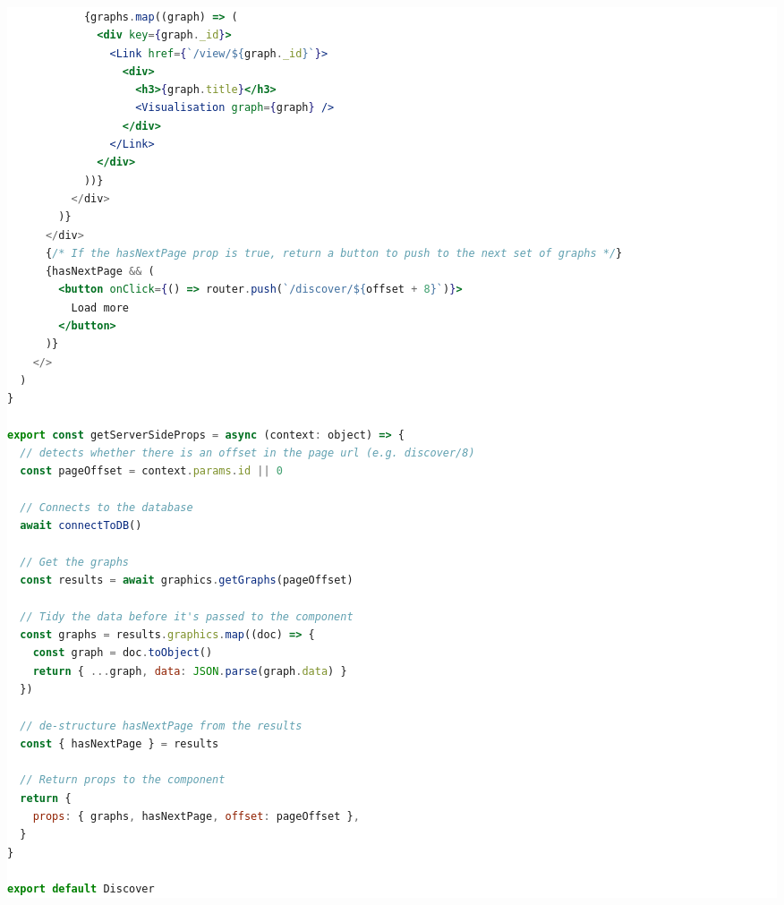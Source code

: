 ```jsx
            {graphs.map((graph) => (
              <div key={graph._id}>
                <Link href={`/view/${graph._id}`}>
                  <div>
                    <h3>{graph.title}</h3>
                    <Visualisation graph={graph} />
                  </div>
                </Link>
              </div>
            ))}
          </div>
        )}
      </div>
      {/* If the hasNextPage prop is true, return a button to push to the next set of graphs */}
      {hasNextPage && (
        <button onClick={() => router.push(`/discover/${offset + 8}`)}>
          Load more
        </button>
      )}
    </>
  )
}

export const getServerSideProps = async (context: object) => {
  // detects whether there is an offset in the page url (e.g. discover/8)
  const pageOffset = context.params.id || 0

  // Connects to the database
  await connectToDB()

  // Get the graphs
  const results = await graphics.getGraphs(pageOffset)

  // Tidy the data before it's passed to the component
  const graphs = results.graphics.map((doc) => {
    const graph = doc.toObject()
    return { ...graph, data: JSON.parse(graph.data) }
  })

  // de-structure hasNextPage from the results
  const { hasNextPage } = results

  // Return props to the component
  return {
    props: { graphs, hasNextPage, offset: pageOffset },
  }
}

export default Discover
```
